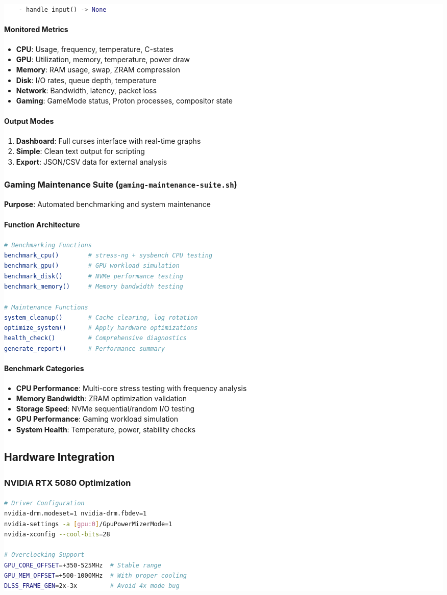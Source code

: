 ```python
    - handle_input() -> None
```

#### Monitored Metrics
- **CPU**: Usage, frequency, temperature, C-states
- **GPU**: Utilization, memory, temperature, power draw
- **Memory**: RAM usage, swap, ZRAM compression
- **Disk**: I/O rates, queue depth, temperature
- **Network**: Bandwidth, latency, packet loss
- **Gaming**: GameMode status, Proton processes, compositor state

#### Output Modes
1. **Dashboard**: Full curses interface with real-time graphs
2. **Simple**: Clean text output for scripting
3. **Export**: JSON/CSV data for external analysis

### Gaming Maintenance Suite (`gaming-maintenance-suite.sh`)

**Purpose**: Automated benchmarking and system maintenance

#### Function Architecture
```bash
# Benchmarking Functions
benchmark_cpu()        # stress-ng + sysbench CPU testing
benchmark_gpu()        # GPU workload simulation  
benchmark_disk()       # NVMe performance testing
benchmark_memory()     # Memory bandwidth testing

# Maintenance Functions
system_cleanup()       # Cache clearing, log rotation
optimize_system()      # Apply hardware optimizations
health_check()         # Comprehensive diagnostics
generate_report()      # Performance summary
```

#### Benchmark Categories
- **CPU Performance**: Multi-core stress testing with frequency analysis
- **Memory Bandwidth**: ZRAM optimization validation  
- **Storage Speed**: NVMe sequential/random I/O testing
- **GPU Performance**: Gaming workload simulation
- **System Health**: Temperature, power, stability checks

## Hardware Integration

### NVIDIA RTX 5080 Optimization
```bash
# Driver Configuration
nvidia-drm.modeset=1 nvidia-drm.fbdev=1
nvidia-settings -a [gpu:0]/GpuPowerMizerMode=1
nvidia-xconfig --cool-bits=28

# Overclocking Support
GPU_CORE_OFFSET=+350-525MHz  # Stable range
GPU_MEM_OFFSET=+500-1000MHz  # With proper cooling
DLSS_FRAME_GEN=2x-3x         # Avoid 4x mode bug
```
